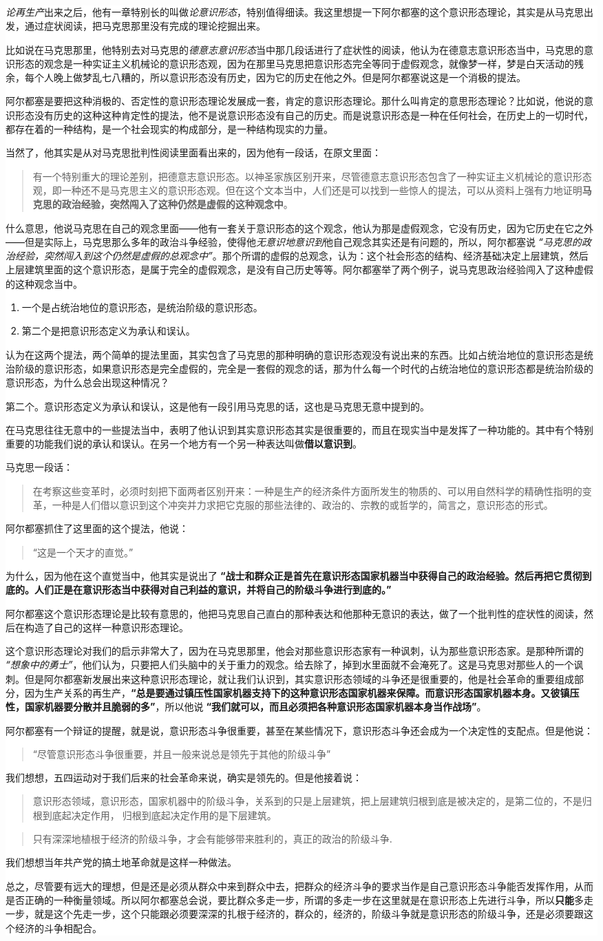 *论再生产*出来之后，他有一章特别长的叫做*论意识形态*，特别值得细读。我这里想提一下阿尔都塞的这个意识形态理论，其实是从马克思出发，通过症状阅读，把马克思那里没有完成的理论挖掘出来。

比如说在马克思那里，他特别去对马克思的*德意志意识形态*当中那几段话进行了症状性的阅读，他认为在德意志意识形态当中，马克思的意识形态的观念是一种实证主义机械论的意识形态观，因为在那里马克思把意识形态完全等同于虚假观念，就像梦一样，梦是白天活动的残余，每个人晚上做梦乱七八糟的，所以意识形态没有历史，因为它的历史在他之外。但是阿尔都塞说这是一个消极的提法。

阿尔都塞是要把这种消极的、否定性的意识形态理论发展成一套，肯定的意识形态理论。那什么叫肯定的意思形态理论？比如说，他说的意识形态没有历史的这种这种肯定性的提法，他不是说意识形态没有自己的历史。而是说意识形态是一种在任何社会，在历史上的一切时代，都存在着的一种结构，是一个社会现实的构成部分，是一种结构现实的力量。

当然了，他其实是从对马克思批判性阅读里面看出来的，因为他有一段话，在原文里面：

>有一个特别重大的理论差别，把德意志意识形态。以神圣家族区别开来，尽管德意志意识形态包含了一种实证主义机械论的意识形态观，即一种还不是马克思主义的意识形态观。但在这个文本当中，人们还是可以找到一些惊人的提法，可以从资料上强有力地证明**马克思的政治经验，突然闯入了这种仍然是虚假的这种观念中**。

什么意思，他说马克思在自己的观念里面——他有一套关于意识形态的这个观念，他认为那是虚假观念，它没有历史，因为它历史在它之外——但是实际上，马克思那么多年的政治斗争经验，使得他*无意识地意识到*他自己观念其实还是有问题的，所以，阿尔都塞说 *“马克思的政治经验，突然闯入到这个仍然是虚假的总观念中”*。那个所谓的虚假的总观念，认为：这个社会形态的结构、经济基础决定上层建筑，然后上层建筑里面的这个意识形态，是属于完全的虚假观念，是没有自己历史等等。阿尔都塞举了两个例子，说马克思政治经验闯入了这种虚假的这种观念当中。

   1. 一个是占统治地位的意识形态，是统治阶级的意识形态。

   2. 第二个是把意识形态定义为承认和误认。

认为在这两个提法，两个简单的提法里面，其实包含了马克思的那种明确的意识形态观没有说出来的东西。比如占统治地位的意识形态是统治阶级的意识形态，如果意识形态是完全虚假的，完全是一套假的观念的话，那为什么每一个时代的占统治地位的意识形态都是统治阶级的意识形态，为什么总会出现这种情况？

第二个。意识形态定义为承认和误认，这是他有一段引用马克思的话，这也是马克思无意中提到的。

在马克思往往无意中的一些提法当中，表明了他认识到其实意识形态其实是很重要的，而且在现实当中是发挥了一种功能的。其中有个特别重要的功能我们说的承认和误认。在另一个地方有一个另一种表达叫做**借以意识到**。

马克思一段话：

>在考察这些变革时，必须时刻把下面两者区别开来：一种是生产的经济条件方面所发生的物质的、可以用自然科学的精确性指明的变革，一种是人们借以意识到这个冲突并力求把它克服的那些法律的、政治的、宗教的或哲学的，简言之，意识形态的形式。

阿尔都塞抓住了这里面的这个提法，他说：

>“这是一个天才的直觉。”

为什么，因为他在这个直觉当中，他其实是说出了 **“战士和群众正是首先在意识形态国家机器当中获得自己的政治经验。然后再把它贯彻到底的。人们正是在意识形态当中获得对自己利益的意识，并将自己的阶级斗争进行到底的。”**

阿尔都塞这个意识形态理论是比较有意思的，他把马克思自己直白的那种表达和他那种无意识的表达，做了一个批判性的症状性的阅读，然后在构造了自己的这样一种意识形态理论。

这个意识形态理论对我们的启示非常大了，因为在马克思那里，他会对那些意识形态家有一种讽刺，认为那些意识形态家。是那种所谓的 *“想象中的勇士”*，他们认为，只要把人们头脑中的关于重力的观念。给去除了，掉到水里面就不会淹死了。这是马克思对那些人的一个讽刺。但是阿尔都塞新发展出来这种意识形态理论，就让我们认识到，其实意识形态领域的斗争还是很重要的，他是社会革命的重要组成部分，因为生产关系的再生产，**“总是要通过镇压性国家机器支持下的这种意识形态国家机器来保障。而意识形态国家机器本身。又彼镇压性，国家机器要分散并且脆弱的多”**，所以他说 **“我们就可以，而且必须把各种意识形态国家机器本身当作战场”**。

阿尔都塞有一个辩证的提醒，就是说，意识形态斗争很重要，甚至在某些情况下，意识形态斗争还会成为一个决定性的支配点。但是他说：

>“尽管意识形态斗争很重要，并且一般来说总是领先于其他的阶级斗争”

我们想想，五四运动对于我们后来的社会革命来说，确实是领先的。但是他接着说：

>意识形态领域，意识形态，国家机器中的阶级斗争，关系到的只是上层建筑，把上层建筑归根到底是被决定的，是第二位的，不是归根到底起决定作用，
归根到底起决定作用的是下层建筑。

>只有深深地植根于经济的阶级斗争，才会有能够带来胜利的，真正的政治的阶级斗争.

我们想想当年共产党的搞土地革命就是这样一种做法。

总之，尽管要有远大的理想，但是还是必须从群众中来到群众中去，把群众的经济斗争的要求当作是自己意识形态斗争能否发挥作用，从而是否正确的一种衡量领域。所以阿尔都塞总会说，要比群众多走一步，所谓的多走一步在这里就是在意识形态上先进行斗争，所以**只能**多走一步，就是这个先走一步，这个只能跟必须要深深的扎根于经济的，群众的，经济的，阶级斗争就是意识形态的阶级斗争，还是必须要跟这个经济的斗争相配合。
